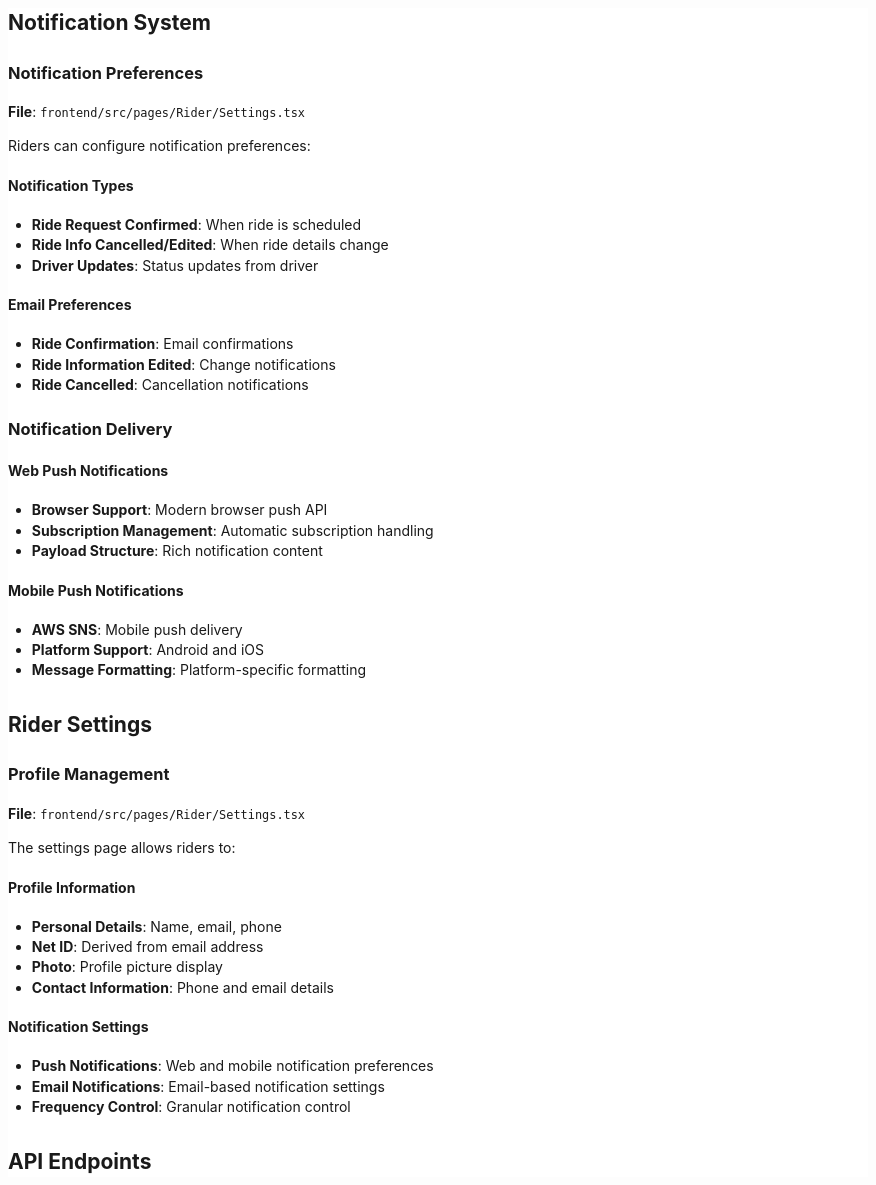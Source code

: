 ## Notification System

### Notification Preferences

**File**: `frontend/src/pages/Rider/Settings.tsx`

Riders can configure notification preferences:

#### Notification Types
- **Ride Request Confirmed**: When ride is scheduled
- **Ride Info Cancelled/Edited**: When ride details change
- **Driver Updates**: Status updates from driver

#### Email Preferences
- **Ride Confirmation**: Email confirmations
- **Ride Information Edited**: Change notifications
- **Ride Cancelled**: Cancellation notifications

### Notification Delivery

#### Web Push Notifications
- **Browser Support**: Modern browser push API
- **Subscription Management**: Automatic subscription handling
- **Payload Structure**: Rich notification content

#### Mobile Push Notifications
- **AWS SNS**: Mobile push delivery
- **Platform Support**: Android and iOS
- **Message Formatting**: Platform-specific formatting

## Rider Settings

### Profile Management

**File**: `frontend/src/pages/Rider/Settings.tsx`

The settings page allows riders to:

#### Profile Information
- **Personal Details**: Name, email, phone
- **Net ID**: Derived from email address
- **Photo**: Profile picture display
- **Contact Information**: Phone and email details

#### Notification Settings
- **Push Notifications**: Web and mobile notification preferences
- **Email Notifications**: Email-based notification settings
- **Frequency Control**: Granular notification control

## API Endpoints
